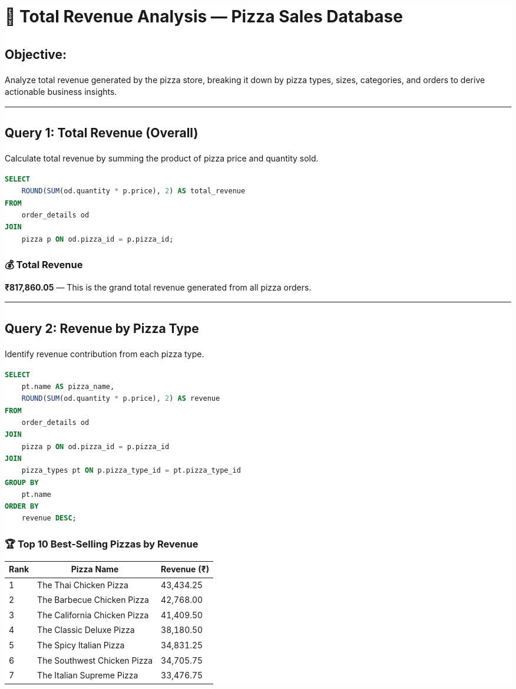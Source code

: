 # 🍕 Total Revenue Analysis — Pizza Sales Database

## Objective:
Analyze total revenue generated by the pizza store, breaking it down by pizza types, sizes, categories, and orders to derive actionable business insights.

---

## Query 1: Total Revenue (Overall)

Calculate total revenue by summing the product of pizza price and quantity sold.

```sql
SELECT 
    ROUND(SUM(od.quantity * p.price), 2) AS total_revenue
FROM 
    order_details od
JOIN 
    pizza p ON od.pizza_id = p.pizza_id;
```

### 💰 Total Revenue
**₹817,860.05** — This is the grand total revenue generated from all pizza orders.


---

## Query 2: Revenue by Pizza Type

Identify revenue contribution from each pizza type.

``` sql
SELECT 
    pt.name AS pizza_name,
    ROUND(SUM(od.quantity * p.price), 2) AS revenue
FROM 
    order_details od
JOIN 
    pizza p ON od.pizza_id = p.pizza_id
JOIN 
    pizza_types pt ON p.pizza_type_id = pt.pizza_type_id
GROUP BY 
    pt.name
ORDER BY 
    revenue DESC;
```

### 🏆 Top 10 Best-Selling Pizzas by Revenue

| Rank | Pizza Name                   | Revenue (₹) |
|------|------------------------------|-------------|
| 1    | The Thai Chicken Pizza       | 43,434.25   |
| 2    | The Barbecue Chicken Pizza   | 42,768.00   |
| 3    | The California Chicken Pizza | 41,409.50   |
| 4    | The Classic Deluxe Pizza     | 38,180.50   |
| 5    | The Spicy Italian Pizza      | 34,831.25   |
| 6    | The Southwest Chicken Pizza  | 34,705.75   |
| 7    | The Italian Supreme Pizza    | 33,476.75   |